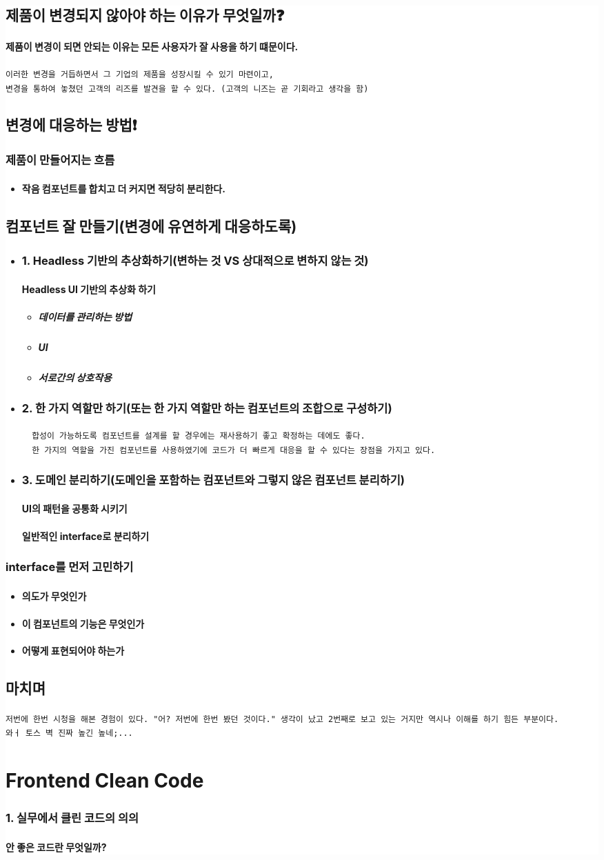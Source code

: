 ## 제품이 변경되지 않아야 하는 이유가 무엇일까❓

#### 제품이 변경이 되면 안되는 이유는 모든 사용자가 잘 사용을 하기 떄문이다.

    이러한 변경을 거듭하면서 그 기업의 제품을 성장시킬 수 있기 마련이고,
    변경을 통하여 놓쳤던 고객의 리즈를 발견을 할 수 있다. (고객의 니즈는 곧 기회라고 생각을 함)

## 변경에 대응하는 방법❗️

### 제품이 만들어지는 흐름

- #### 작음 컴포넌트를 합치고 더 커지면 적당히 분리한다.

## 컴포넌트 잘 만들기(변경에 유연하게 대응하도록)

- ### 1. Headless 기반의 추상화하기(변하는 것 VS 상대적으로 변하지 않는 것)

  #### Headless UI 기반의 추상화 하기

  - ##### 데이터를 관리하는 방법
  - ##### UI
  - ##### 서로간의 상호작용

* ### 2. 한 가지 역할만 하기(또는 한 가지 역할만 하는 컴포넌트의 조합으로 구성하기)
        합성이 가능하도록 컴포넌트를 설계를 할 경우에는 재사용하기 좋고 확정하는 데에도 좋다.
        한 가지의 역할을 가진 컴포넌트를 사용하였기에 코드가 더 빠르게 대응을 할 수 있다는 장점을 가지고 있다.

- ### 3. 도메인 분리하기(도메인을 포함하는 컴포넌트와 그렇지 않은 컴포넌트 분리하기)

  #### UI의 패턴을 공통화 시키기

  #### 일반적인 interface로 분리하기

### interface를 먼저 고민하기

- #### 의도가 무엇인가
- #### 이 컴포넌트의 기능은 무엇인가
- #### 어떻게 표현되어야 하는가

## 마치며

    저번에 한번 시청을 해본 경험이 있다. "어? 저번에 한번 봤던 것이다." 생각이 났고 2번째로 보고 있는 거지만 역시나 이해를 하기 힘든 부분이다.
    와ㅓ 토스 벽 진짜 높긴 높네;...

# Frontend Clean Code

### 1. 실무에서 클린 코드의 의의

#### 안 좋은 코드란 무엇일까?
